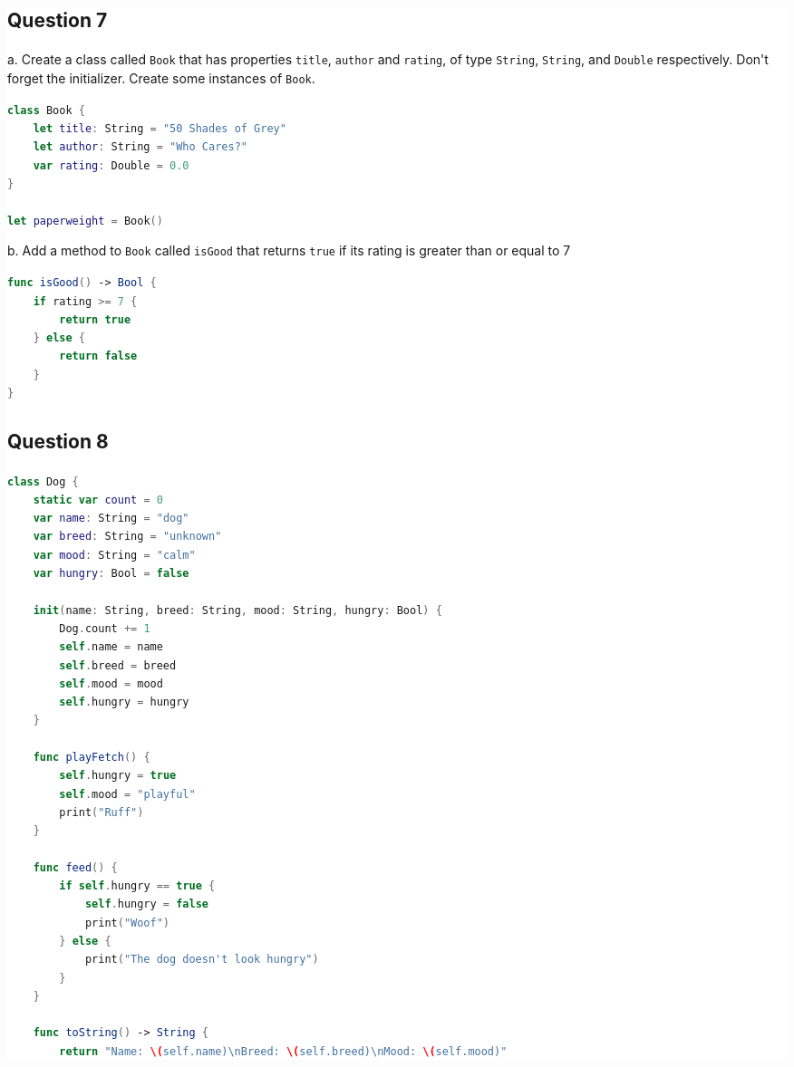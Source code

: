 
## Question 7

a. Create a class called `Book` that has properties `title`, `author` and `rating`, of type `String`, `String`, and `Double` respectively. Don't forget the initializer. Create some instances of `Book`.

```swift
class Book {
    let title: String = "50 Shades of Grey"
    let author: String = "Who Cares?"
    var rating: Double = 0.0
}

let paperweight = Book()
```


b. Add a method to `Book` called `isGood` that returns `true` if its rating is greater than or equal to 7

```swift
func isGood() -> Bool {
    if rating >= 7 {
        return true
    } else {
        return false
    }
}
```

## Question 8

```swift
class Dog {
    static var count = 0
    var name: String = "dog"
    var breed: String = "unknown"
    var mood: String = "calm"
    var hungry: Bool = false
    
    init(name: String, breed: String, mood: String, hungry: Bool) {
        Dog.count += 1
        self.name = name
        self.breed = breed
        self.mood = mood
        self.hungry = hungry
    }
    
    func playFetch() {
        self.hungry = true
        self.mood = "playful"
        print("Ruff")
    }
    
    func feed() {
        if self.hungry == true {
            self.hungry = false
            print("Woof")
        } else {
            print("The dog doesn't look hungry")
        }
    }
    
    func toString() -> String {
        return "Name: \(self.name)\nBreed: \(self.breed)\nMood: \(self.mood)"
```
